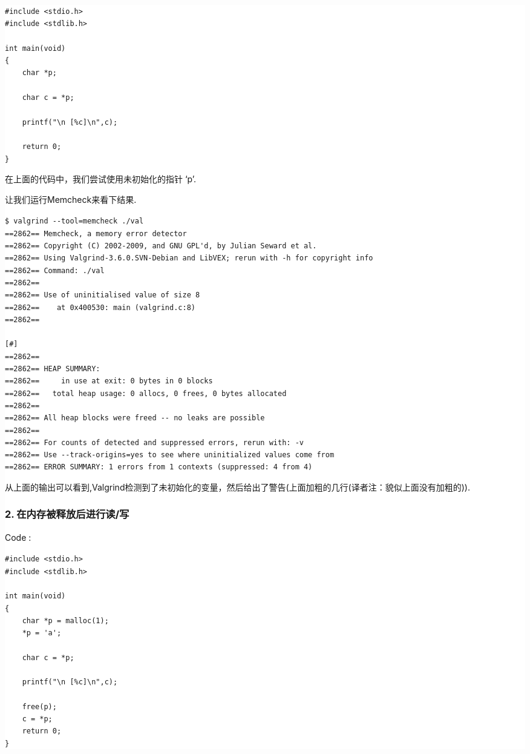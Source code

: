 ```
#include <stdio.h>
#include <stdlib.h> 

int main(void)
{
    char *p; 

    char c = *p; 

    printf("\n [%c]\n",c); 

    return 0;
}
```

在上面的代码中，我们尝试使用未初始化的指针 ‘p’.

让我们运行Memcheck来看下结果.

```
$ valgrind --tool=memcheck ./val
==2862== Memcheck, a memory error detector
==2862== Copyright (C) 2002-2009, and GNU GPL'd, by Julian Seward et al.
==2862== Using Valgrind-3.6.0.SVN-Debian and LibVEX; rerun with -h for copyright info
==2862== Command: ./val
==2862==
==2862== Use of uninitialised value of size 8
==2862==    at 0x400530: main (valgrind.c:8)
==2862==

[#]
==2862==
==2862== HEAP SUMMARY:
==2862==     in use at exit: 0 bytes in 0 blocks
==2862==   total heap usage: 0 allocs, 0 frees, 0 bytes allocated
==2862==
==2862== All heap blocks were freed -- no leaks are possible
==2862==
==2862== For counts of detected and suppressed errors, rerun with: -v
==2862== Use --track-origins=yes to see where uninitialized values come from
==2862== ERROR SUMMARY: 1 errors from 1 contexts (suppressed: 4 from 4)
```

从上面的输出可以看到,Valgrind检测到了未初始化的变量，然后给出了警告(上面加粗的几行(译者注：貌似上面没有加粗的)).

### 2. 在内存被释放后进行读/写

Code :

```
#include <stdio.h>
#include <stdlib.h> 

int main(void)
{
    char *p = malloc(1);
    *p = 'a'; 

    char c = *p; 

    printf("\n [%c]\n",c); 

    free(p);
    c = *p;
    return 0;
}
```